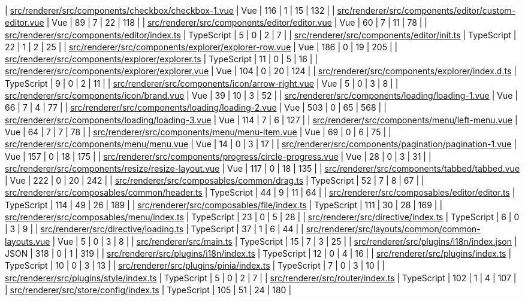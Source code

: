 | [src/renderer/src/components/checkbox/checkbox-1.vue](/src/renderer/src/components/checkbox/checkbox-1.vue) | Vue | 116 | 1 | 15 | 132 |
| [src/renderer/src/components/editor/custom-editor.vue](/src/renderer/src/components/editor/custom-editor.vue) | Vue | 89 | 7 | 22 | 118 |
| [src/renderer/src/components/editor/editor.vue](/src/renderer/src/components/editor/editor.vue) | Vue | 60 | 7 | 11 | 78 |
| [src/renderer/src/components/editor/index.ts](/src/renderer/src/components/editor/index.ts) | TypeScript | 5 | 0 | 2 | 7 |
| [src/renderer/src/components/editor/init.ts](/src/renderer/src/components/editor/init.ts) | TypeScript | 22 | 1 | 2 | 25 |
| [src/renderer/src/components/explorer/explorer-row.vue](/src/renderer/src/components/explorer/explorer-row.vue) | Vue | 186 | 0 | 19 | 205 |
| [src/renderer/src/components/explorer/explorer.ts](/src/renderer/src/components/explorer/explorer.ts) | TypeScript | 11 | 0 | 5 | 16 |
| [src/renderer/src/components/explorer/explorer.vue](/src/renderer/src/components/explorer/explorer.vue) | Vue | 104 | 0 | 20 | 124 |
| [src/renderer/src/components/explorer/index.d.ts](/src/renderer/src/components/explorer/index.d.ts) | TypeScript | 9 | 0 | 2 | 11 |
| [src/renderer/src/components/icon/arrow-right.vue](/src/renderer/src/components/icon/arrow-right.vue) | Vue | 5 | 0 | 3 | 8 |
| [src/renderer/src/components/icon/brand.vue](/src/renderer/src/components/icon/brand.vue) | Vue | 39 | 10 | 3 | 52 |
| [src/renderer/src/components/loading/loading-1.vue](/src/renderer/src/components/loading/loading-1.vue) | Vue | 66 | 7 | 4 | 77 |
| [src/renderer/src/components/loading/loading-2.vue](/src/renderer/src/components/loading/loading-2.vue) | Vue | 503 | 0 | 65 | 568 |
| [src/renderer/src/components/loading/loading-3.vue](/src/renderer/src/components/loading/loading-3.vue) | Vue | 114 | 7 | 6 | 127 |
| [src/renderer/src/components/menu/left-menu.vue](/src/renderer/src/components/menu/left-menu.vue) | Vue | 64 | 7 | 7 | 78 |
| [src/renderer/src/components/menu/menu-item.vue](/src/renderer/src/components/menu/menu-item.vue) | Vue | 69 | 0 | 6 | 75 |
| [src/renderer/src/components/menu/menu.vue](/src/renderer/src/components/menu/menu.vue) | Vue | 14 | 0 | 3 | 17 |
| [src/renderer/src/components/pagination/pagination-1.vue](/src/renderer/src/components/pagination/pagination-1.vue) | Vue | 157 | 0 | 18 | 175 |
| [src/renderer/src/components/progress/circle-progress.vue](/src/renderer/src/components/progress/circle-progress.vue) | Vue | 28 | 0 | 3 | 31 |
| [src/renderer/src/components/resize/resize-layout.vue](/src/renderer/src/components/resize/resize-layout.vue) | Vue | 117 | 0 | 18 | 135 |
| [src/renderer/src/components/tabbed/tabbed.vue](/src/renderer/src/components/tabbed/tabbed.vue) | Vue | 222 | 0 | 20 | 242 |
| [src/renderer/src/composables/common/drag.ts](/src/renderer/src/composables/common/drag.ts) | TypeScript | 52 | 7 | 8 | 67 |
| [src/renderer/src/composables/common/header.ts](/src/renderer/src/composables/common/header.ts) | TypeScript | 44 | 9 | 11 | 64 |
| [src/renderer/src/composables/editor/editor.ts](/src/renderer/src/composables/editor/editor.ts) | TypeScript | 114 | 49 | 26 | 189 |
| [src/renderer/src/composables/file/index.ts](/src/renderer/src/composables/file/index.ts) | TypeScript | 111 | 30 | 28 | 169 |
| [src/renderer/src/composables/menu/index.ts](/src/renderer/src/composables/menu/index.ts) | TypeScript | 23 | 0 | 5 | 28 |
| [src/renderer/src/directive/index.ts](/src/renderer/src/directive/index.ts) | TypeScript | 6 | 0 | 3 | 9 |
| [src/renderer/src/directive/loading.ts](/src/renderer/src/directive/loading.ts) | TypeScript | 37 | 1 | 6 | 44 |
| [src/renderer/src/layouts/common/common-layouts.vue](/src/renderer/src/layouts/common/common-layouts.vue) | Vue | 5 | 0 | 3 | 8 |
| [src/renderer/src/main.ts](/src/renderer/src/main.ts) | TypeScript | 15 | 7 | 3 | 25 |
| [src/renderer/src/plugins/i18n/index.json](/src/renderer/src/plugins/i18n/index.json) | JSON | 318 | 0 | 1 | 319 |
| [src/renderer/src/plugins/i18n/index.ts](/src/renderer/src/plugins/i18n/index.ts) | TypeScript | 12 | 0 | 4 | 16 |
| [src/renderer/src/plugins/index.ts](/src/renderer/src/plugins/index.ts) | TypeScript | 10 | 0 | 3 | 13 |
| [src/renderer/src/plugins/pinia/index.ts](/src/renderer/src/plugins/pinia/index.ts) | TypeScript | 7 | 0 | 3 | 10 |
| [src/renderer/src/plugins/style/index.ts](/src/renderer/src/plugins/style/index.ts) | TypeScript | 5 | 0 | 2 | 7 |
| [src/renderer/src/router/index.ts](/src/renderer/src/router/index.ts) | TypeScript | 102 | 1 | 4 | 107 |
| [src/renderer/src/store/config/index.ts](/src/renderer/src/store/config/index.ts) | TypeScript | 105 | 51 | 24 | 180 |